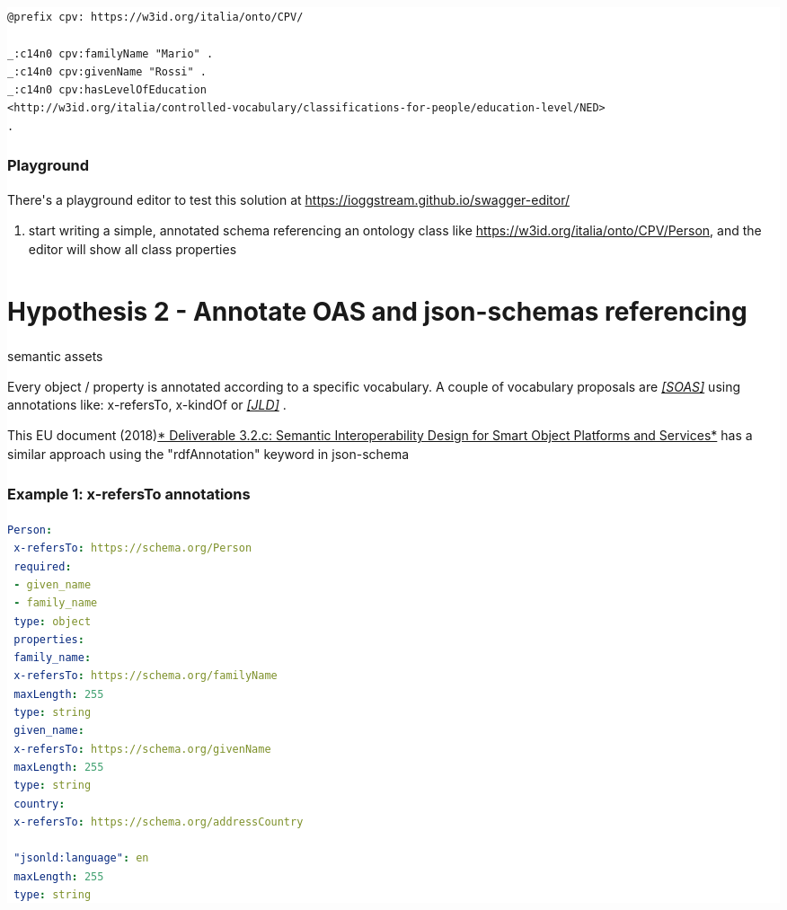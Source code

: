 ```turtle
@prefix cpv: https://w3id.org/italia/onto/CPV/

_:c14n0 cpv:familyName "Mario" .
_:c14n0 cpv:givenName "Rossi" .
_:c14n0 cpv:hasLevelOfEducation
<http://w3id.org/italia/controlled-vocabulary/classifications-for-people/education-level/NED>
.
```

### Playground

There's a playground editor to test this solution at https://ioggstream.github.io/swagger-editor/

1.  start writing a simple, annotated schema referencing an ontology
    class like https://w3id.org/italia/onto/CPV/Person, and the editor
    will show all class properties


# Hypothesis 2 - Annotate OAS and json-schemas referencing
semantic assets

Every object / property is annotated according to a specific vocabulary.
A couple of vocabulary proposals are
[*[SOAS]*](http://www.intelligence.tuc.gr/~petrakis/publications/SOAS4.pdf)
using annotations like: x-refersTo, x-kindOf or
[*[JLD]*](https://www.w3.org/ns/json-ld) .

This EU document (2018)[* Deliverable 3.2.c: Semantic Interoperability
Design for Smart Object Platforms and
Services*](https://ec.europa.eu/research/participants/documents/downloadPublic?documentIds=080166e5bca75de2&appId=PPGMS)
has a similar approach using the "rdfAnnotation" keyword in
json-schema

### Example 1: x-refersTo annotations

```yaml
Person:
 x-refersTo: https://schema.org/Person
 required:
 - given_name
 - family_name
 type: object
 properties:
 family_name:
 x-refersTo: https://schema.org/familyName
 maxLength: 255
 type: string
 given_name:
 x-refersTo: https://schema.org/givenName
 maxLength: 255
 type: string
 country:
 x-refersTo: https://schema.org/addressCountry

 "jsonld:language": en
 maxLength: 255
 type: string
```
